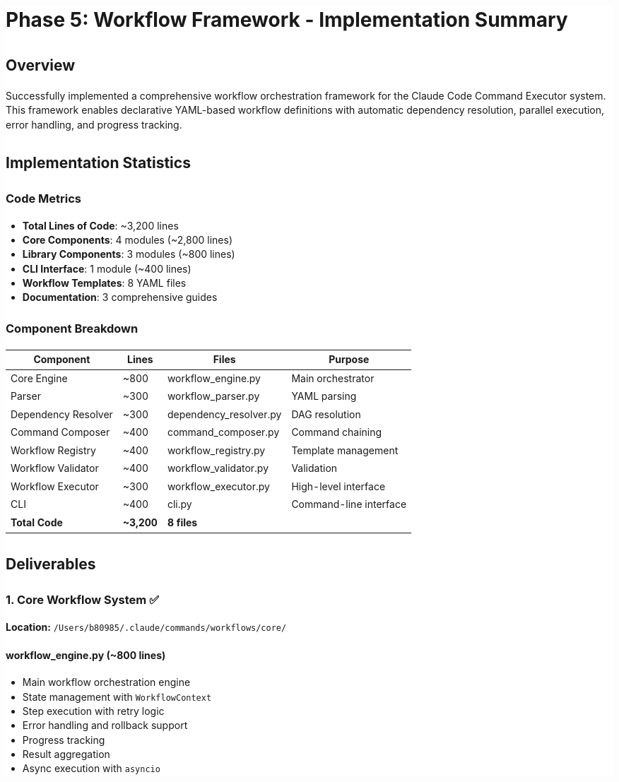 # Phase 5: Workflow Framework - Implementation Summary

## Overview

Successfully implemented a comprehensive workflow orchestration framework for the Claude Code Command Executor system. This framework enables declarative YAML-based workflow definitions with automatic dependency resolution, parallel execution, error handling, and progress tracking.

## Implementation Statistics

### Code Metrics
- **Total Lines of Code**: ~3,200 lines
- **Core Components**: 4 modules (~2,800 lines)
- **Library Components**: 3 modules (~800 lines)
- **CLI Interface**: 1 module (~400 lines)
- **Workflow Templates**: 8 YAML files
- **Documentation**: 3 comprehensive guides

### Component Breakdown

| Component | Lines | Files | Purpose |
|-----------|-------|-------|---------|
| Core Engine | ~800 | workflow_engine.py | Main orchestrator |
| Parser | ~300 | workflow_parser.py | YAML parsing |
| Dependency Resolver | ~300 | dependency_resolver.py | DAG resolution |
| Command Composer | ~400 | command_composer.py | Command chaining |
| Workflow Registry | ~400 | workflow_registry.py | Template management |
| Workflow Validator | ~400 | workflow_validator.py | Validation |
| Workflow Executor | ~300 | workflow_executor.py | High-level interface |
| CLI | ~400 | cli.py | Command-line interface |
| **Total Code** | **~3,200** | **8 files** | |

## Deliverables

### 1. Core Workflow System ✅

**Location:** `/Users/b80985/.claude/commands/workflows/core/`

#### workflow_engine.py (~800 lines)
- Main workflow orchestration engine
- State management with `WorkflowContext`
- Step execution with retry logic
- Error handling and rollback support
- Progress tracking
- Result aggregation
- Async execution with `asyncio`
